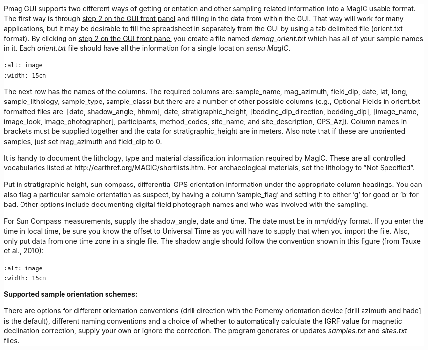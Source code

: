 [Pmag GUI](#pmag_gui.py) supports two different ways of getting
orientation and other sampling related information into a MagIC usable
format. The first way is through [step 2 on the GUI front
panel](#orient) and filling in the data from within the GUI. That way
will work for many applications, but it may be desirable to fill the
spreadsheet in separately from the GUI by using a tab delimited file
(orient.txt format). By clicking on [step 2 on the GUI front
panel](#orient) you create a file named *demag_orient.txt* which has
all of your sample names in it. Each *orient.txt* file should have all
the information for a single location *sensu MagIC*.

```{image} ../images/programs/orient.jpg
:alt: image
:width: 15cm
```

The next row has the names of the columns. The required columns are:
sample_name, mag_azimuth, field_dip, date, lat, long, sample_lithology,
sample_type, sample_class) but there are a number of other possible
columns (e.g., Optional Fields in orient.txt formatted files are: \[date,
shadow_angle, hhmm\], date, stratigraphic_height, \[bedding_dip_direction,
bedding_dip\], \[image_name, image_look, image_photographer\],
participants, method_codes, site_name, and site_description, GPS_Az\]).
Column names in brackets must be supplied together and the data for
stratigraphic_height are in meters. Also note that if these are
unoriented samples, just set mag_azimuth and field_dip to 0.

It is handy to document the lithology, type and material classification
information required by MagIC. These are all controlled vocabularies
listed at <http://earthref.org/MAGIC/shortlists.htm>. For archaeological
materials, set the lithology to “Not Specified”.

Put in stratigraphic height, sun compass, differential GPS orientation
information under the appropriate column headings. You can also flag a
particular sample orientation as suspect, by having a column
’sample_flag’ and setting it to either ’g’ for good or ’b’ for bad.
Other options include documenting digital field photograph names and who
was involved with the sampling.

For Sun Compass measurements, supply the shadow_angle, date and time.
The date must be in mm/dd/yy format. If you enter the time in local
time, be sure you know the offset to Universal Time as you will have to
supply that when you import the file. Also, only put data from one time
zone in a single file. The shadow angle should follow the convention
shown in this figure (from Tauxe et al., 2010):

```{image} ../images/programs/suncomp.jpg
:alt: image
:width: 15cm
```

**Supported sample orientation schemes:**

There are options for different orientation conventions (drill direction
with the Pomeroy orientation device \[drill azimuth and hade\] is the
default), different naming conventions and a choice of whether to
automatically calculate the IGRF value for magnetic declination
correction, supply your own or ignore the correction. The program
generates or updates *samples.txt* and *sites.txt* files.
